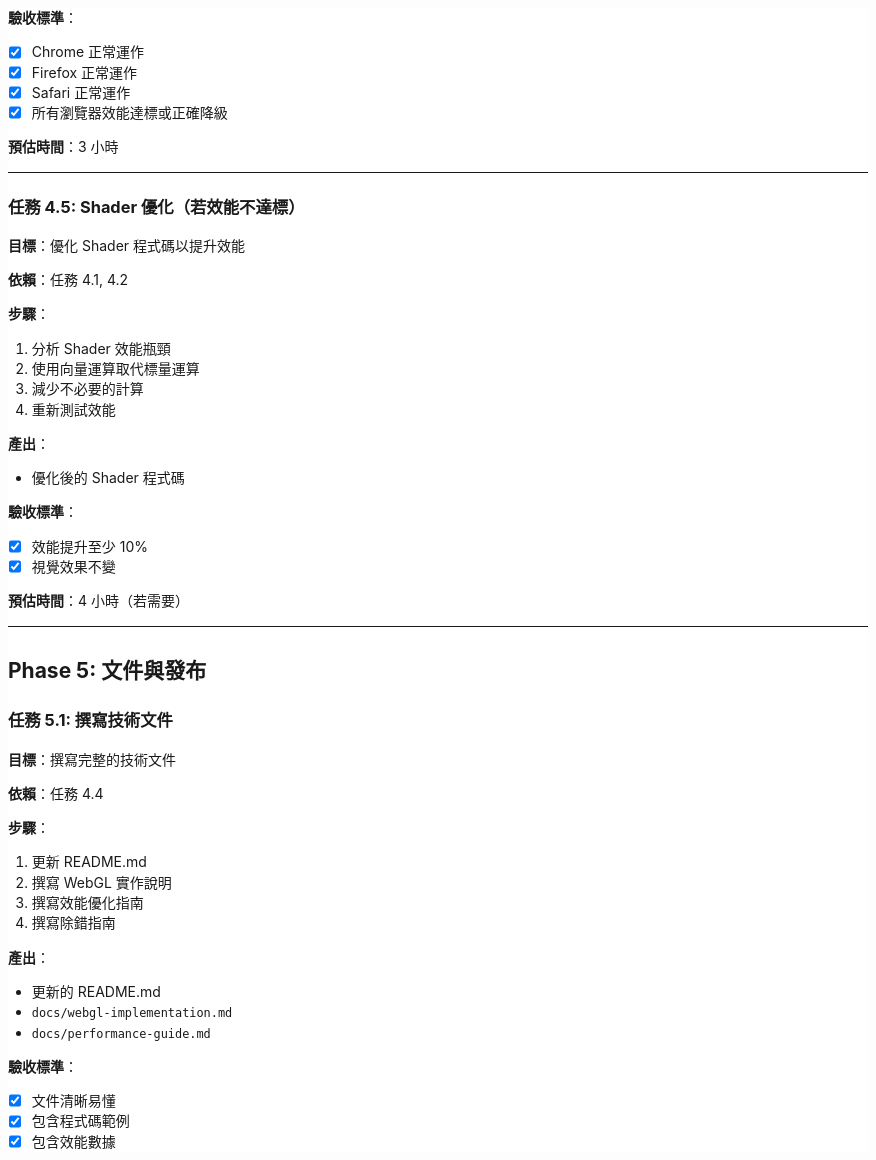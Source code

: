 **驗收標準**：
- [x] Chrome 正常運作
- [x] Firefox 正常運作
- [x] Safari 正常運作
- [x] 所有瀏覽器效能達標或正確降級

**預估時間**：3 小時

---

### 任務 4.5: Shader 優化（若效能不達標）

**目標**：優化 Shader 程式碼以提升效能

**依賴**：任務 4.1, 4.2

**步驟**：
1. 分析 Shader 效能瓶頸
2. 使用向量運算取代標量運算
3. 減少不必要的計算
4. 重新測試效能

**產出**：
- 優化後的 Shader 程式碼

**驗收標準**：
- [x] 效能提升至少 10%
- [x] 視覺效果不變

**預估時間**：4 小時（若需要）

---

## Phase 5: 文件與發布

### 任務 5.1: 撰寫技術文件

**目標**：撰寫完整的技術文件

**依賴**：任務 4.4

**步驟**：
1. 更新 README.md
2. 撰寫 WebGL 實作說明
3. 撰寫效能優化指南
4. 撰寫除錯指南

**產出**：
- 更新的 README.md
- `docs/webgl-implementation.md`
- `docs/performance-guide.md`

**驗收標準**：
- [x] 文件清晰易懂
- [x] 包含程式碼範例
- [x] 包含效能數據
